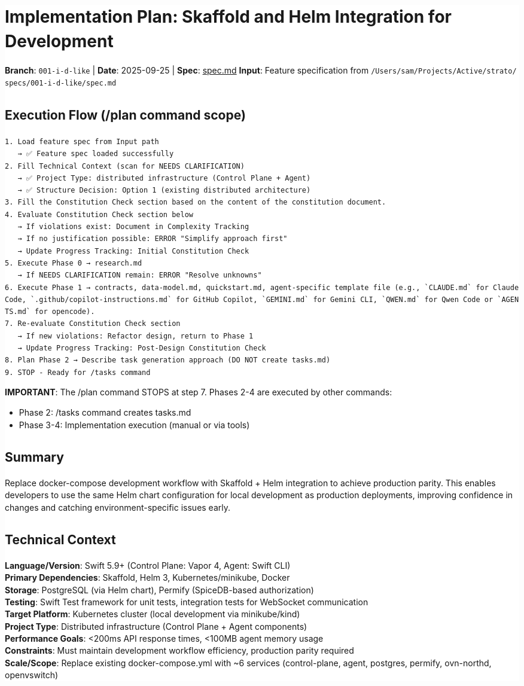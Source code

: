 # Implementation Plan: Skaffold and Helm Integration for Development

**Branch**: `001-i-d-like` | **Date**: 2025-09-25 | **Spec**: [spec.md](./spec.md)
**Input**: Feature specification from `/Users/sam/Projects/Active/strato/specs/001-i-d-like/spec.md`

## Execution Flow (/plan command scope)
```
1. Load feature spec from Input path
   → ✅ Feature spec loaded successfully
2. Fill Technical Context (scan for NEEDS CLARIFICATION)
   → ✅ Project Type: distributed infrastructure (Control Plane + Agent)
   → ✅ Structure Decision: Option 1 (existing distributed architecture)
3. Fill the Constitution Check section based on the content of the constitution document.
4. Evaluate Constitution Check section below
   → If violations exist: Document in Complexity Tracking
   → If no justification possible: ERROR "Simplify approach first"
   → Update Progress Tracking: Initial Constitution Check
5. Execute Phase 0 → research.md
   → If NEEDS CLARIFICATION remain: ERROR "Resolve unknowns"
6. Execute Phase 1 → contracts, data-model.md, quickstart.md, agent-specific template file (e.g., `CLAUDE.md` for Claude Code, `.github/copilot-instructions.md` for GitHub Copilot, `GEMINI.md` for Gemini CLI, `QWEN.md` for Qwen Code or `AGENTS.md` for opencode).
7. Re-evaluate Constitution Check section
   → If new violations: Refactor design, return to Phase 1
   → Update Progress Tracking: Post-Design Constitution Check
8. Plan Phase 2 → Describe task generation approach (DO NOT create tasks.md)
9. STOP - Ready for /tasks command
```

**IMPORTANT**: The /plan command STOPS at step 7. Phases 2-4 are executed by other commands:
- Phase 2: /tasks command creates tasks.md
- Phase 3-4: Implementation execution (manual or via tools)

## Summary
Replace docker-compose development workflow with Skaffold + Helm integration to achieve production parity. This enables developers to use the same Helm chart configuration for local development as production deployments, improving confidence in changes and catching environment-specific issues early.

## Technical Context
**Language/Version**: Swift 5.9+ (Control Plane: Vapor 4, Agent: Swift CLI)  
**Primary Dependencies**: Skaffold, Helm 3, Kubernetes/minikube, Docker  
**Storage**: PostgreSQL (via Helm chart), Permify (SpiceDB-based authorization)  
**Testing**: Swift Test framework for unit tests, integration tests for WebSocket communication  
**Target Platform**: Kubernetes cluster (local development via minikube/kind)  
**Project Type**: Distributed infrastructure (Control Plane + Agent components)  
**Performance Goals**: <200ms API response times, <100MB agent memory usage  
**Constraints**: Must maintain development workflow efficiency, production parity required  
**Scale/Scope**: Replace existing docker-compose.yml with ~6 services (control-plane, agent, postgres, permify, ovn-northd, openvswitch)
